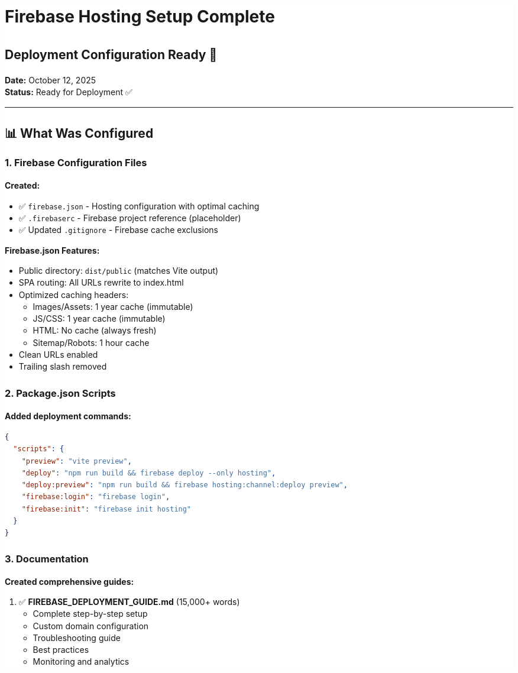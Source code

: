 # Firebase Hosting Setup Complete
## Deployment Configuration Ready 🚀

**Date:** October 12, 2025  
**Status:** Ready for Deployment ✅

---

## 📊 What Was Configured

### 1. Firebase Configuration Files

**Created:**
- ✅ `firebase.json` - Hosting configuration with optimal caching
- ✅ `.firebaserc` - Firebase project reference (placeholder)
- ✅ Updated `.gitignore` - Firebase cache exclusions

**Firebase.json Features:**
- Public directory: `dist/public` (matches Vite output)
- SPA routing: All URLs rewrite to index.html
- Optimized caching headers:
  - Images/Assets: 1 year cache (immutable)
  - JS/CSS: 1 year cache (immutable)
  - HTML: No cache (always fresh)
  - Sitemap/Robots: 1 hour cache
- Clean URLs enabled
- Trailing slash removed

### 2. Package.json Scripts

**Added deployment commands:**
```json
{
  "scripts": {
    "preview": "vite preview",
    "deploy": "npm run build && firebase deploy --only hosting",
    "deploy:preview": "npm run build && firebase hosting:channel:deploy preview",
    "firebase:login": "firebase login",
    "firebase:init": "firebase init hosting"
  }
}
```

### 3. Documentation

**Created comprehensive guides:**
1. ✅ **FIREBASE_DEPLOYMENT_GUIDE.md** (15,000+ words)
   - Complete step-by-step setup
   - Custom domain configuration
   - Troubleshooting guide
   - Best practices
   - Monitoring and analytics
